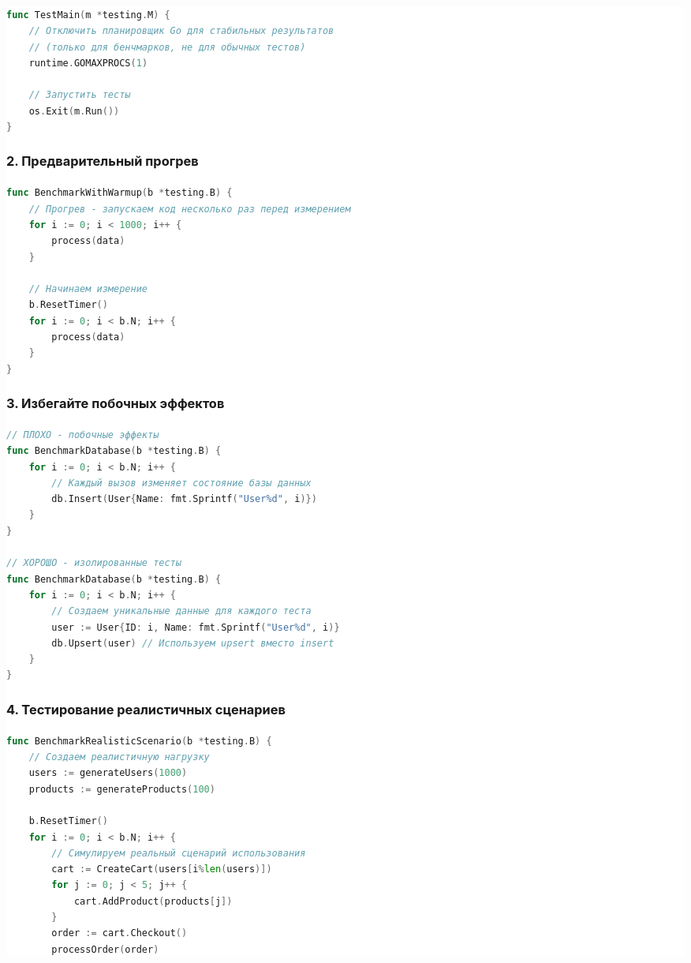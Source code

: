 ```go
func TestMain(m *testing.M) {
    // Отключить планировщик Go для стабильных результатов
    // (только для бенчмарков, не для обычных тестов)
    runtime.GOMAXPROCS(1)
    
    // Запустить тесты
    os.Exit(m.Run())
}
```

### 2. Предварительный прогрев

```go
func BenchmarkWithWarmup(b *testing.B) {
    // Прогрев - запускаем код несколько раз перед измерением
    for i := 0; i < 1000; i++ {
        process(data)
    }
    
    // Начинаем измерение
    b.ResetTimer()
    for i := 0; i < b.N; i++ {
        process(data)
    }
}
```

### 3. Избегайте побочных эффектов

```go
// ПЛОХО - побочные эффекты
func BenchmarkDatabase(b *testing.B) {
    for i := 0; i < b.N; i++ {
        // Каждый вызов изменяет состояние базы данных
        db.Insert(User{Name: fmt.Sprintf("User%d", i)})
    }
}

// ХОРОШО - изолированные тесты
func BenchmarkDatabase(b *testing.B) {
    for i := 0; i < b.N; i++ {
        // Создаем уникальные данные для каждого теста
        user := User{ID: i, Name: fmt.Sprintf("User%d", i)}
        db.Upsert(user) // Используем upsert вместо insert
    }
}
```

### 4. Тестирование реалистичных сценариев

```go
func BenchmarkRealisticScenario(b *testing.B) {
    // Создаем реалистичную нагрузку
    users := generateUsers(1000)
    products := generateProducts(100)
    
    b.ResetTimer()
    for i := 0; i < b.N; i++ {
        // Симулируем реальный сценарий использования
        cart := CreateCart(users[i%len(users)])
        for j := 0; j < 5; j++ {
            cart.AddProduct(products[j])
        }
        order := cart.Checkout()
        processOrder(order)
```